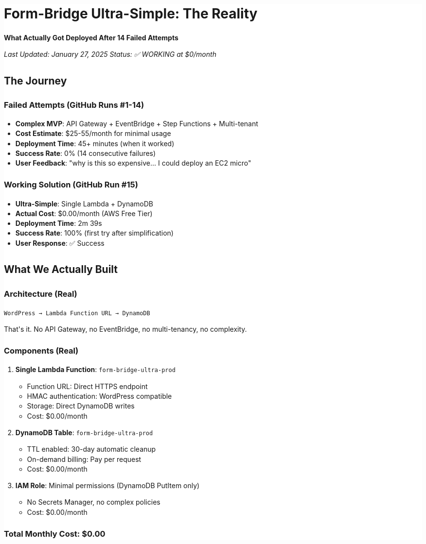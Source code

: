 # Form-Bridge Ultra-Simple: The Reality

**What Actually Got Deployed After 14 Failed Attempts**

*Last Updated: January 27, 2025*
*Status: ✅ WORKING at $0/month*

## The Journey

### Failed Attempts (GitHub Runs #1-14)
- **Complex MVP**: API Gateway + EventBridge + Step Functions + Multi-tenant 
- **Cost Estimate**: $25-55/month for minimal usage
- **Deployment Time**: 45+ minutes (when it worked)
- **Success Rate**: 0% (14 consecutive failures)
- **User Feedback**: "why is this so expensive... I could deploy an EC2 micro"

### Working Solution (GitHub Run #15)
- **Ultra-Simple**: Single Lambda + DynamoDB
- **Actual Cost**: $0.00/month (AWS Free Tier)
- **Deployment Time**: 2m 39s
- **Success Rate**: 100% (first try after simplification)
- **User Response**: ✅ Success

## What We Actually Built

### Architecture (Real)
```
WordPress → Lambda Function URL → DynamoDB
```

That's it. No API Gateway, no EventBridge, no multi-tenancy, no complexity.

### Components (Real)
1. **Single Lambda Function**: `form-bridge-ultra-prod`
   - Function URL: Direct HTTPS endpoint
   - HMAC authentication: WordPress compatible
   - Storage: Direct DynamoDB writes
   - Cost: $0.00/month

2. **DynamoDB Table**: `form-bridge-ultra-prod`
   - TTL enabled: 30-day automatic cleanup
   - On-demand billing: Pay per request
   - Cost: $0.00/month

3. **IAM Role**: Minimal permissions (DynamoDB PutItem only)
   - No Secrets Manager, no complex policies
   - Cost: $0.00/month

### Total Monthly Cost: $0.00
